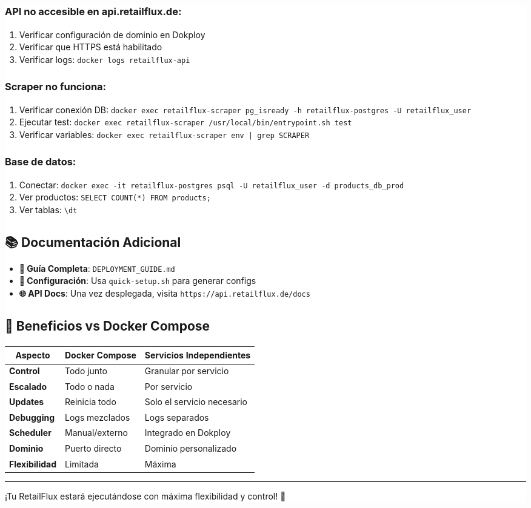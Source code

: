 ### API no accesible en api.retailflux.de:
1. Verificar configuración de dominio en Dokploy
2. Verificar que HTTPS está habilitado
3. Verificar logs: `docker logs retailflux-api`

### Scraper no funciona:
1. Verificar conexión DB: `docker exec retailflux-scraper pg_isready -h retailflux-postgres -U retailflux_user`
2. Ejecutar test: `docker exec retailflux-scraper /usr/local/bin/entrypoint.sh test`
3. Verificar variables: `docker exec retailflux-scraper env | grep SCRAPER`

### Base de datos:
1. Conectar: `docker exec -it retailflux-postgres psql -U retailflux_user -d products_db_prod`
2. Ver productos: `SELECT COUNT(*) FROM products;`
3. Ver tablas: `\dt`

## 📚 Documentación Adicional

- **📖 Guía Completa**: `DEPLOYMENT_GUIDE.md`
- **🔧 Configuración**: Usa `quick-setup.sh` para generar configs
- **🌐 API Docs**: Una vez desplegada, visita `https://api.retailflux.de/docs`

## 🎉 Beneficios vs Docker Compose

| Aspecto | Docker Compose | Servicios Independientes |
|---------|----------------|--------------------------|
| **Control** | Todo junto | Granular por servicio |
| **Escalado** | Todo o nada | Por servicio |
| **Updates** | Reinicia todo | Solo el servicio necesario |
| **Debugging** | Logs mezclados | Logs separados |
| **Scheduler** | Manual/externo | Integrado en Dokploy |
| **Dominio** | Puerto directo | Dominio personalizado |
| **Flexibilidad** | Limitada | Máxima |

---

¡Tu RetailFlux estará ejecutándose con máxima flexibilidad y control! 🚀